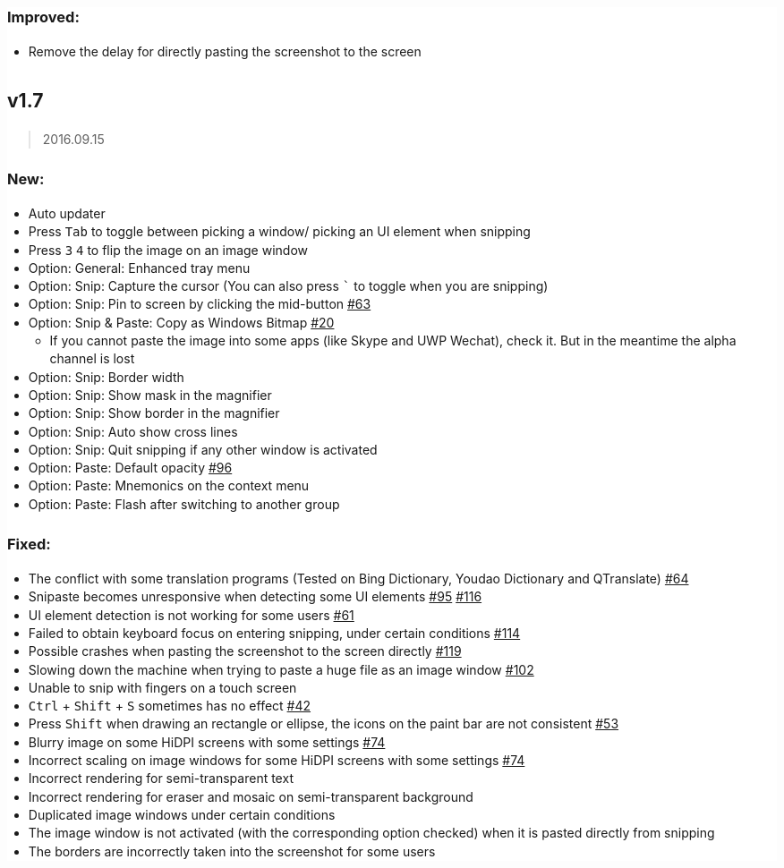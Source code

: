 ### Improved:
* Remove the delay for directly pasting the screenshot to the screen

## v1.7
> 2016.09.15

### New:

* Auto updater
* Press <kbd>Tab</kbd> to toggle between picking a window/ picking an UI element when snipping
* Press <kbd>3</kbd> <kbd>4</kbd> to flip the image on an image window
* Option: General: Enhanced tray menu
* Option: Snip: Capture the cursor (You can also press <kbd>`</kbd> to toggle when you are snipping)
* Option: Snip: Pin to screen by clicking the mid-button [#63](https://github.com/liulex/Snipaste-Feedback/issues/63)
* Option: Snip & Paste: Copy as Windows Bitmap [#20](https://github.com/liulex/Snipaste-Feedback/issues/20)
  * If you cannot paste the image into some apps (like Skype and UWP Wechat), check it. But in the meantime the alpha channel is lost
* Option: Snip: Border width
* Option: Snip: Show mask in the magnifier
* Option: Snip: Show border in the magnifier
* Option: Snip: Auto show cross lines
* Option: Snip: Quit snipping if any other window is activated
* Option: Paste: Default opacity [#96](https://github.com/liulex/Snipaste-Feedback/issues/96)
* Option: Paste: Mnemonics on the context menu
* Option: Paste: Flash after switching to another group

### Fixed:

* The conflict with some translation programs (Tested on Bing Dictionary, Youdao Dictionary and QTranslate) [#64](https://github.com/liulex/Snipaste-Feedback/issues/64)
* Snipaste becomes unresponsive when detecting some UI elements [#95](https://github.com/liulex/Snipaste-Feedback/issues/95) [#116](https://github.com/liulex/Snipaste-Feedback/issues/116)
* UI element detection is not working for some users [#61](https://github.com/liulex/Snipaste-Feedback/issues/61)
* Failed to obtain keyboard focus on entering snipping, under certain conditions [#114](https://github.com/liulex/Snipaste-Feedback/issues/114)
* Possible crashes when pasting the screenshot to the screen directly [#119](https://github.com/liulex/Snipaste-Feedback/issues/119)
* Slowing down the machine when trying to paste a huge file as an image window [#102](https://github.com/liulex/Snipaste-Feedback/issues/102)
* Unable to snip with fingers on a touch screen
* <kbd>Ctrl</kbd> + <kbd>Shift</kbd> + <kbd>S</kbd> sometimes has no effect [#42](https://github.com/liulex/Snipaste-Feedback/issues/42)
* Press <kbd>Shift</kbd> when drawing an rectangle or ellipse, the icons on the paint bar are not consistent [#53](https://github.com/liulex/Snipaste-Feedback/issues/53)
* Blurry image on some HiDPI screens with some settings [#74](https://github.com/liulex/Snipaste-Feedback/issues/74)
* Incorrect scaling on image windows for some HiDPI screens with some settings [#74](https://github.com/liulex/Snipaste-Feedback/issues/74)
* Incorrect rendering for semi-transparent text
* Incorrect rendering for eraser and mosaic on semi-transparent background
* Duplicated image windows under certain conditions
* The image window is not activated (with the corresponding option checked) when it is pasted directly from snipping
* The borders are incorrectly taken into the screenshot for some users
